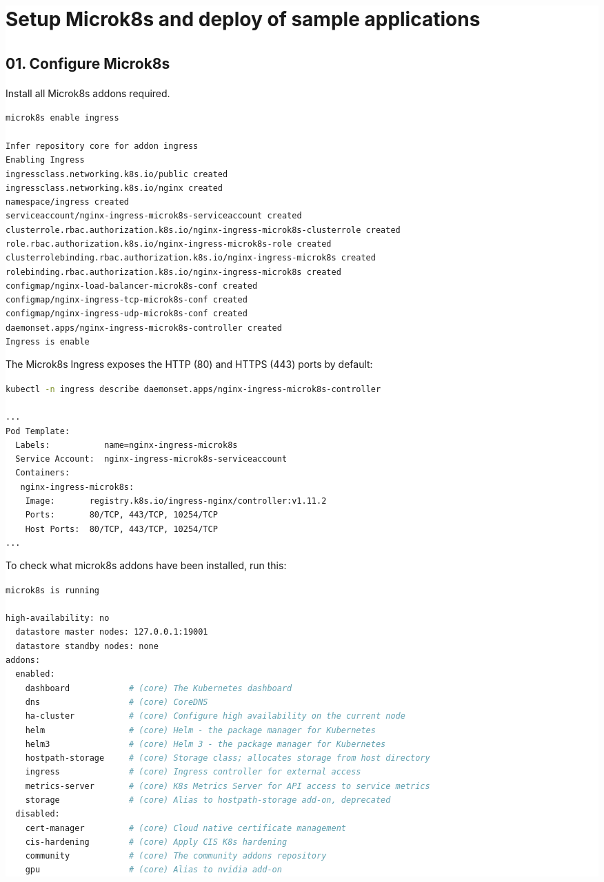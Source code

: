 # Setup Microk8s and deploy of sample applications

## 01. Configure Microk8s

Install all Microk8s addons required.
```sh
microk8s enable ingress

Infer repository core for addon ingress
Enabling Ingress
ingressclass.networking.k8s.io/public created
ingressclass.networking.k8s.io/nginx created
namespace/ingress created
serviceaccount/nginx-ingress-microk8s-serviceaccount created
clusterrole.rbac.authorization.k8s.io/nginx-ingress-microk8s-clusterrole created
role.rbac.authorization.k8s.io/nginx-ingress-microk8s-role created
clusterrolebinding.rbac.authorization.k8s.io/nginx-ingress-microk8s created
rolebinding.rbac.authorization.k8s.io/nginx-ingress-microk8s created
configmap/nginx-load-balancer-microk8s-conf created
configmap/nginx-ingress-tcp-microk8s-conf created
configmap/nginx-ingress-udp-microk8s-conf created
daemonset.apps/nginx-ingress-microk8s-controller created
Ingress is enable
```

The Microk8s Ingress exposes the HTTP (80) and HTTPS (443) ports by default:
```sh
kubectl -n ingress describe daemonset.apps/nginx-ingress-microk8s-controller 

...
Pod Template:
  Labels:           name=nginx-ingress-microk8s
  Service Account:  nginx-ingress-microk8s-serviceaccount
  Containers:
   nginx-ingress-microk8s:
    Image:       registry.k8s.io/ingress-nginx/controller:v1.11.2
    Ports:       80/TCP, 443/TCP, 10254/TCP
    Host Ports:  80/TCP, 443/TCP, 10254/TCP
...
```

To check what microk8s addons have been installed, run this:
```sh
microk8s is running

high-availability: no
  datastore master nodes: 127.0.0.1:19001
  datastore standby nodes: none
addons:
  enabled:
    dashboard            # (core) The Kubernetes dashboard
    dns                  # (core) CoreDNS
    ha-cluster           # (core) Configure high availability on the current node
    helm                 # (core) Helm - the package manager for Kubernetes
    helm3                # (core) Helm 3 - the package manager for Kubernetes
    hostpath-storage     # (core) Storage class; allocates storage from host directory
    ingress              # (core) Ingress controller for external access
    metrics-server       # (core) K8s Metrics Server for API access to service metrics
    storage              # (core) Alias to hostpath-storage add-on, deprecated
  disabled:
    cert-manager         # (core) Cloud native certificate management
    cis-hardening        # (core) Apply CIS K8s hardening
    community            # (core) The community addons repository
    gpu                  # (core) Alias to nvidia add-on
```